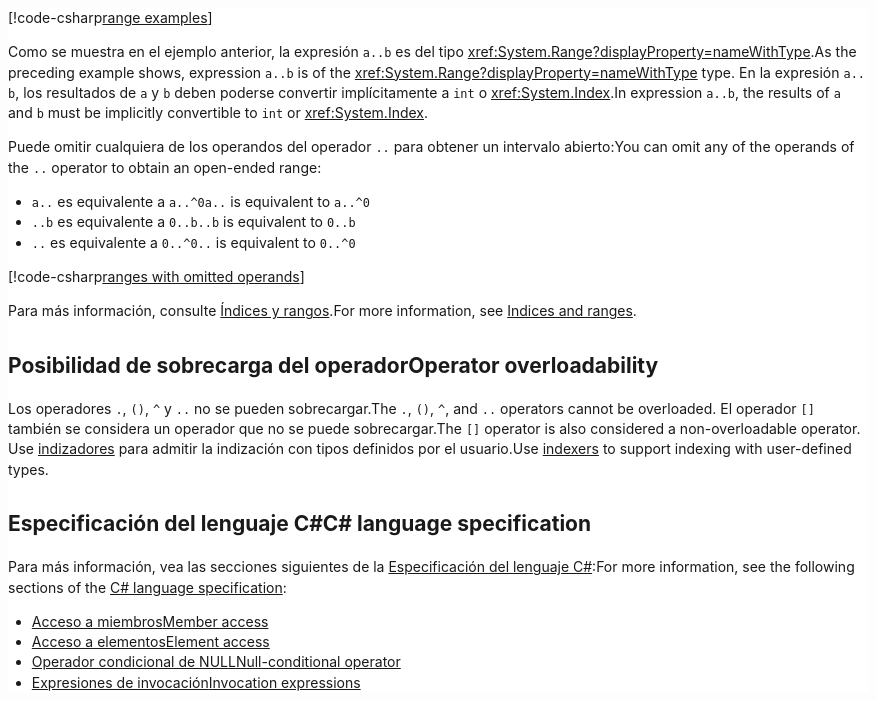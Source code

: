 [!code-csharp[range examples](snippets/MemberAccessOperators.cs#Ranges)]

<span data-ttu-id="eedfc-181">Como se muestra en el ejemplo anterior, la expresión `a..b` es del tipo <xref:System.Range?displayProperty=nameWithType>.</span><span class="sxs-lookup"><span data-stu-id="eedfc-181">As the preceding example shows, expression `a..b` is of the <xref:System.Range?displayProperty=nameWithType> type.</span></span> <span data-ttu-id="eedfc-182">En la expresión `a..b`, los resultados de `a` y `b` deben poderse convertir implícitamente a `int` o <xref:System.Index>.</span><span class="sxs-lookup"><span data-stu-id="eedfc-182">In expression `a..b`, the results of `a` and `b` must be implicitly convertible to `int` or <xref:System.Index>.</span></span>

<span data-ttu-id="eedfc-183">Puede omitir cualquiera de los operandos del operador `..` para obtener un intervalo abierto:</span><span class="sxs-lookup"><span data-stu-id="eedfc-183">You can omit any of the operands of the `..` operator to obtain an open-ended range:</span></span>

- <span data-ttu-id="eedfc-184">`a..` es equivalente a `a..^0`</span><span class="sxs-lookup"><span data-stu-id="eedfc-184">`a..` is equivalent to `a..^0`</span></span>
- <span data-ttu-id="eedfc-185">`..b` es equivalente a `0..b`</span><span class="sxs-lookup"><span data-stu-id="eedfc-185">`..b` is equivalent to `0..b`</span></span>
- <span data-ttu-id="eedfc-186">`..` es equivalente a `0..^0`</span><span class="sxs-lookup"><span data-stu-id="eedfc-186">`..` is equivalent to `0..^0`</span></span>

[!code-csharp[ranges with omitted operands](snippets/MemberAccessOperators.cs#RangesOptional)]

<span data-ttu-id="eedfc-187">Para más información, consulte [Índices y rangos](../../tutorials/ranges-indexes.md).</span><span class="sxs-lookup"><span data-stu-id="eedfc-187">For more information, see [Indices and ranges](../../tutorials/ranges-indexes.md).</span></span>

## <a name="operator-overloadability"></a><span data-ttu-id="eedfc-188">Posibilidad de sobrecarga del operador</span><span class="sxs-lookup"><span data-stu-id="eedfc-188">Operator overloadability</span></span>

<span data-ttu-id="eedfc-189">Los operadores `.`, `()`, `^` y `..` no se pueden sobrecargar.</span><span class="sxs-lookup"><span data-stu-id="eedfc-189">The `.`, `()`, `^`, and `..` operators cannot be overloaded.</span></span> <span data-ttu-id="eedfc-190">El operador `[]` también se considera un operador que no se puede sobrecargar.</span><span class="sxs-lookup"><span data-stu-id="eedfc-190">The `[]` operator is also considered a non-overloadable operator.</span></span> <span data-ttu-id="eedfc-191">Use [indizadores](../../programming-guide/indexers/index.md) para admitir la indización con tipos definidos por el usuario.</span><span class="sxs-lookup"><span data-stu-id="eedfc-191">Use [indexers](../../programming-guide/indexers/index.md) to support indexing with user-defined types.</span></span>

## <a name="c-language-specification"></a><span data-ttu-id="eedfc-192">Especificación del lenguaje C#</span><span class="sxs-lookup"><span data-stu-id="eedfc-192">C# language specification</span></span>

<span data-ttu-id="eedfc-193">Para más información, vea las secciones siguientes de la [Especificación del lenguaje C#](~/_csharplang/spec/introduction.md):</span><span class="sxs-lookup"><span data-stu-id="eedfc-193">For more information, see the following sections of the [C# language specification](~/_csharplang/spec/introduction.md):</span></span>

- [<span data-ttu-id="eedfc-194">Acceso a miembros</span><span class="sxs-lookup"><span data-stu-id="eedfc-194">Member access</span></span>](~/_csharplang/spec/expressions.md#member-access)
- [<span data-ttu-id="eedfc-195">Acceso a elementos</span><span class="sxs-lookup"><span data-stu-id="eedfc-195">Element access</span></span>](~/_csharplang/spec/expressions.md#element-access)
- [<span data-ttu-id="eedfc-196">Operador condicional de NULL</span><span class="sxs-lookup"><span data-stu-id="eedfc-196">Null-conditional operator</span></span>](~/_csharplang/spec/expressions.md#null-conditional-operator)
- [<span data-ttu-id="eedfc-197">Expresiones de invocación</span><span class="sxs-lookup"><span data-stu-id="eedfc-197">Invocation expressions</span></span>](~/_csharplang/spec/expressions.md#invocation-expressions)
